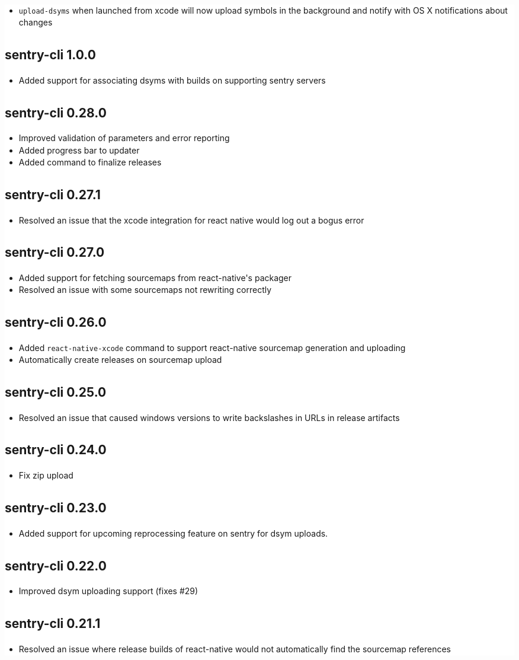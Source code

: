 * `upload-dsyms` when launched from xcode will now upload symbols in the background and notify with OS X notifications about changes

## sentry-cli 1.0.0

* Added support for associating dsyms with builds on supporting sentry servers

## sentry-cli 0.28.0

* Improved validation of parameters and error reporting
* Added progress bar to updater
* Added command to finalize releases

## sentry-cli 0.27.1

* Resolved an issue that the xcode integration for react native would log out a bogus error

## sentry-cli 0.27.0

* Added support for fetching sourcemaps from react-native's packager
* Resolved an issue with some sourcemaps not rewriting correctly

## sentry-cli 0.26.0

* Added `react-native-xcode` command to support react-native sourcemap generation and uploading
* Automatically create releases on sourcemap upload

## sentry-cli 0.25.0

- Resolved an issue that caused windows versions to write backslashes in URLs in release artifacts


## sentry-cli 0.24.0

- Fix zip upload


## sentry-cli 0.23.0

- Added support for upcoming reprocessing feature on sentry for dsym uploads.


## sentry-cli 0.22.0

- Improved dsym uploading support (fixes #29)


## sentry-cli 0.21.1

- Resolved an issue where release builds of react-native would not automatically find the sourcemap references
